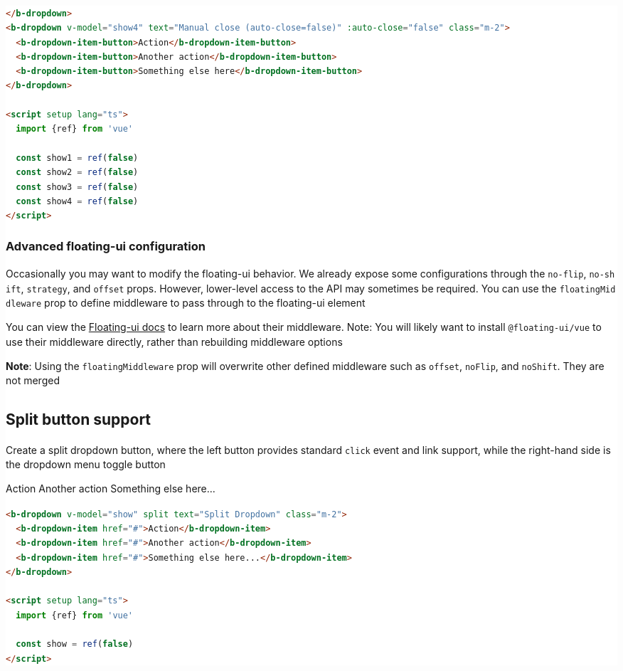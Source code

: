```html
</b-dropdown>
<b-dropdown v-model="show4" text="Manual close (auto-close=false)" :auto-close="false" class="m-2">
  <b-dropdown-item-button>Action</b-dropdown-item-button>
  <b-dropdown-item-button>Another action</b-dropdown-item-button>
  <b-dropdown-item-button>Something else here</b-dropdown-item-button>
</b-dropdown>

<script setup lang="ts">
  import {ref} from 'vue'

  const show1 = ref(false)
  const show2 = ref(false)
  const show3 = ref(false)
  const show4 = ref(false)
</script>
```

### Advanced floating-ui configuration

Occasionally you may want to modify the floating-ui behavior. We already expose some configurations through the `no-flip`, `no-shift`, `strategy`, and `offset` props. However, lower-level access to the API may sometimes be required. You can use the `floatingMiddleware` prop to define middleware to pass through to the floating-ui element

You can view the [Floating-ui docs](https://floating-ui.com/docs/middleware) to learn more about their middleware. Note: You will likely want to install `@floating-ui/vue` to use their middleware directly, rather than rebuilding middleware options

**Note**: Using the `floatingMiddleware` prop will overwrite other defined middleware such as `offset`, `noFlip`, and `noShift`. They are not merged

## Split button support

Create a split dropdown button, where the left button provides standard `click` event and link support, while the right-hand side is the dropdown menu toggle button

<b-card>
  <b-dropdown v-model="show18" split text="Split Dropdown" class="m-2">
    <b-dropdown-item href="#">Action</b-dropdown-item>
    <b-dropdown-item href="#">Another action</b-dropdown-item>
    <b-dropdown-item href="#">Something else here...</b-dropdown-item>
  </b-dropdown>
</b-card>

```html
<b-dropdown v-model="show" split text="Split Dropdown" class="m-2">
  <b-dropdown-item href="#">Action</b-dropdown-item>
  <b-dropdown-item href="#">Another action</b-dropdown-item>
  <b-dropdown-item href="#">Something else here...</b-dropdown-item>
</b-dropdown>

<script setup lang="ts">
  import {ref} from 'vue'

  const show = ref(false)
</script>
```

